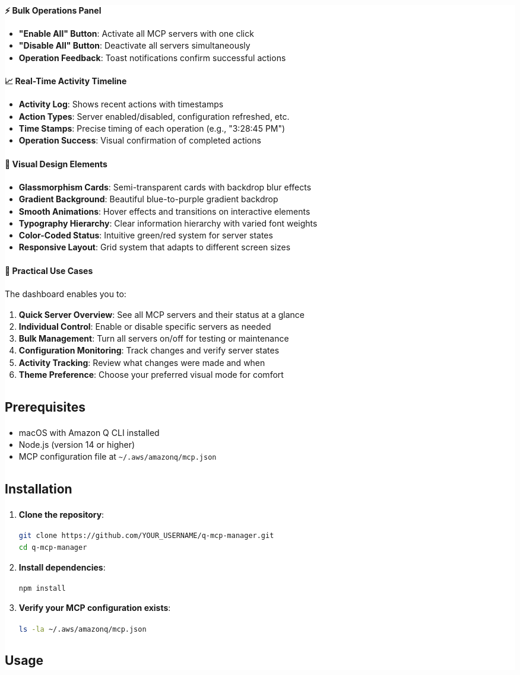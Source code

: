 #### ⚡ **Bulk Operations Panel**
- **"Enable All" Button**: Activate all MCP servers with one click
- **"Disable All" Button**: Deactivate all servers simultaneously
- **Operation Feedback**: Toast notifications confirm successful actions

#### 📈 **Real-Time Activity Timeline**
- **Activity Log**: Shows recent actions with timestamps
- **Action Types**: Server enabled/disabled, configuration refreshed, etc.
- **Time Stamps**: Precise timing of each operation (e.g., "3:28:45 PM")
- **Operation Success**: Visual confirmation of completed actions

#### 🎨 **Visual Design Elements**
- **Glassmorphism Cards**: Semi-transparent cards with backdrop blur effects
- **Gradient Background**: Beautiful blue-to-purple gradient backdrop
- **Smooth Animations**: Hover effects and transitions on interactive elements
- **Typography Hierarchy**: Clear information hierarchy with varied font weights
- **Color-Coded Status**: Intuitive green/red system for server states
- **Responsive Layout**: Grid system that adapts to different screen sizes

#### 🔧 **Practical Use Cases**
The dashboard enables you to:
1. **Quick Server Overview**: See all MCP servers and their status at a glance
2. **Individual Control**: Enable or disable specific servers as needed
3. **Bulk Management**: Turn all servers on/off for testing or maintenance
4. **Configuration Monitoring**: Track changes and verify server states
5. **Activity Tracking**: Review what changes were made and when
6. **Theme Preference**: Choose your preferred visual mode for comfort

## Prerequisites

- macOS with Amazon Q CLI installed
- Node.js (version 14 or higher)
- MCP configuration file at `~/.aws/amazonq/mcp.json`

## Installation

1. **Clone the repository**:
   ```bash
   git clone https://github.com/YOUR_USERNAME/q-mcp-manager.git
   cd q-mcp-manager
   ```

2. **Install dependencies**:
   ```bash
   npm install
   ```

3. **Verify your MCP configuration exists**:
   ```bash
   ls -la ~/.aws/amazonq/mcp.json
   ```

## Usage
